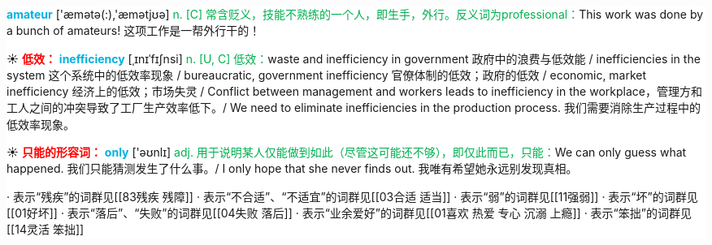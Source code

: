 <font color="sky blue">**amateur**</font> ['æmətə(:),'æmətjʊə] 
<font color="#00b050">n. [C] 常含贬义，技能不熟练的一个人，即生手，外行。反义词为professional：</font>This work was done by a bunch of amateurs! 这项工作是一帮外行干的！

☀ <font color="red">**低效：**</font>
<font color="sky blue">**inefficiency**</font> [ˌɪnɪˈfɪʃnsi]
<font color="#00b050">n. [U, C] 低效：</font>waste and inefficiency in government 政府中的浪费与低效能 / inefficiencies in the system 这个系统中的低效率现象 / bureaucratic, government inefficiency 官僚体制的低效；政府的低效 / economic, market inefficiency 经济上的低效；市场失灵 / Conflict between management and workers leads to inefficiency in the workplace，管理方和工人之间的冲突导致了工厂生产效率低下。/ We need to eliminate inefficiencies in the production process. 我们需要消除生产过程中的低效率现象。

☀ <font color="red">**只能的形容词：**</font>
<font color="sky blue">**only**</font> ['əʊnlɪ] 
<font color="#00b050">adj. 用于说明某人仅能做到如此（尽管这可能还不够），即仅此而已，只能：</font>We can only guess what happened. 我们只能猜测发生了什么事。/ I only hope that she never finds out. 我唯有希望她永远别发现真相。

· 表示“残疾”的词群见[[83残疾 残障]]
· 表示“不合适”、“不适宜”的词群见[[03合适 适当]]
· 表示“弱”的词群见[[11强弱]]
· 表示“坏”的词群见[[01好坏]]
· 表示“落后”、“失败”的词群见[[04失败 落后]]
· 表示“业余爱好”的词群见[[01喜欢 热爱 专心 沉溺 上瘾]]
· 表示“笨拙”的词群见[[14灵活 笨拙]]
